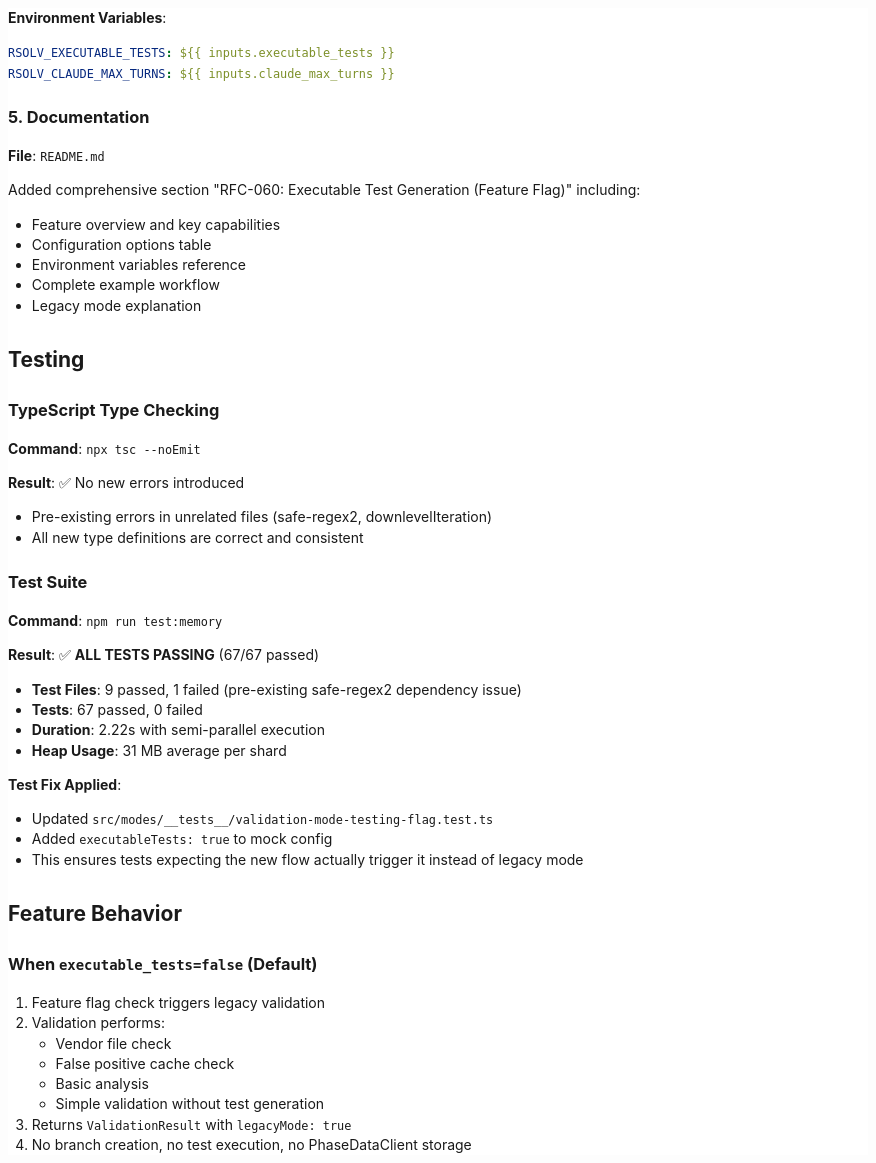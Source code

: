 **Environment Variables**:
```yaml
RSOLV_EXECUTABLE_TESTS: ${{ inputs.executable_tests }}
RSOLV_CLAUDE_MAX_TURNS: ${{ inputs.claude_max_turns }}
```

### 5. Documentation

**File**: `README.md`

Added comprehensive section "RFC-060: Executable Test Generation (Feature Flag)" including:
- Feature overview and key capabilities
- Configuration options table
- Environment variables reference
- Complete example workflow
- Legacy mode explanation

## Testing

### TypeScript Type Checking

**Command**: `npx tsc --noEmit`

**Result**: ✅ No new errors introduced
- Pre-existing errors in unrelated files (safe-regex2, downlevelIteration)
- All new type definitions are correct and consistent

### Test Suite

**Command**: `npm run test:memory`

**Result**: ✅ **ALL TESTS PASSING** (67/67 passed)
- **Test Files**: 9 passed, 1 failed (pre-existing safe-regex2 dependency issue)
- **Tests**: 67 passed, 0 failed
- **Duration**: 2.22s with semi-parallel execution
- **Heap Usage**: 31 MB average per shard

**Test Fix Applied**:
- Updated `src/modes/__tests__/validation-mode-testing-flag.test.ts`
- Added `executableTests: true` to mock config
- This ensures tests expecting the new flow actually trigger it instead of legacy mode

## Feature Behavior

### When `executable_tests=false` (Default)

1. Feature flag check triggers legacy validation
2. Validation performs:
   - Vendor file check
   - False positive cache check
   - Basic analysis
   - Simple validation without test generation
3. Returns `ValidationResult` with `legacyMode: true`
4. No branch creation, no test execution, no PhaseDataClient storage
